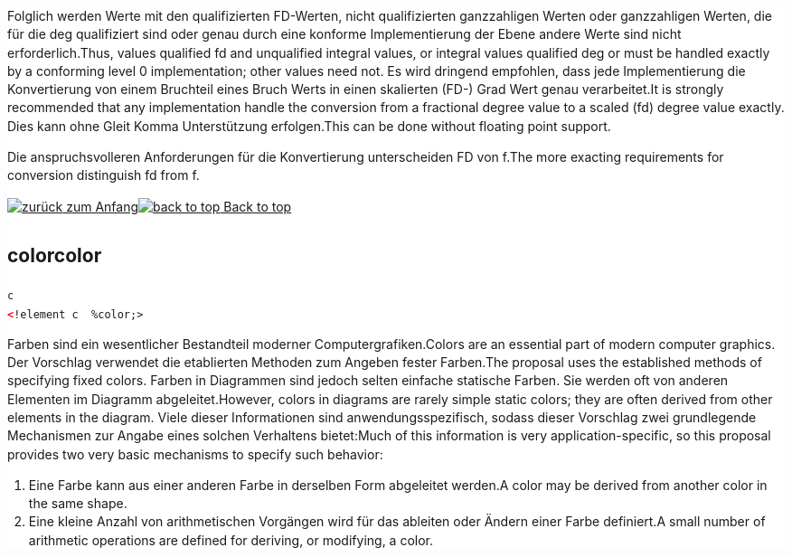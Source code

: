 <span data-ttu-id="17764-329">Folglich werden Werte mit den qualifizierten FD-Werten, nicht qualifizierten ganzzahligen Werten oder ganzzahligen Werten, die für die deg qualifiziert sind oder genau durch eine konforme Implementierung der Ebene andere Werte sind nicht erforderlich.</span><span class="sxs-lookup"><span data-stu-id="17764-329">Thus, values qualified fd and unqualified integral values, or integral values qualified deg or   must be handled exactly by a conforming level 0 implementation; other values need not.</span></span> <span data-ttu-id="17764-330">Es wird dringend empfohlen, dass jede Implementierung die Konvertierung von einem Bruchteil eines Bruch Werts in einen skalierten (FD-) Grad Wert genau verarbeitet.</span><span class="sxs-lookup"><span data-stu-id="17764-330">It is strongly recommended that any implementation handle the conversion from a fractional degree value to a scaled (fd) degree value exactly.</span></span> <span data-ttu-id="17764-331">Dies kann ohne Gleit Komma Unterstützung erfolgen.</span><span class="sxs-lookup"><span data-stu-id="17764-331">This can be done without floating point support.</span></span>

<span data-ttu-id="17764-332">Die anspruchsvolleren Anforderungen für die Konvertierung unterscheiden FD von f.</span><span class="sxs-lookup"><span data-stu-id="17764-332">The more exacting requirements for conversion distinguish fd from f.</span></span>

<span data-ttu-id="17764-333">[![zurück ](images/top.gif) zum Anfang](#top)</span><span class="sxs-lookup"><span data-stu-id="17764-333">[![back to top](images/top.gif) Back to top](#top)</span></span>

## <a name="color"></a><span data-ttu-id="17764-334">color</span><span class="sxs-lookup"><span data-stu-id="17764-334">color</span></span>


```HTML
c
<!element c  %color;>
```



<span data-ttu-id="17764-335">Farben sind ein wesentlicher Bestandteil moderner Computergrafiken.</span><span class="sxs-lookup"><span data-stu-id="17764-335">Colors are an essential part of modern computer graphics.</span></span> <span data-ttu-id="17764-336">Der Vorschlag verwendet die etablierten Methoden zum Angeben fester Farben.</span><span class="sxs-lookup"><span data-stu-id="17764-336">The proposal uses the established methods of specifying fixed colors.</span></span> <span data-ttu-id="17764-337">Farben in Diagrammen sind jedoch selten einfache statische Farben. Sie werden oft von anderen Elementen im Diagramm abgeleitet.</span><span class="sxs-lookup"><span data-stu-id="17764-337">However, colors in diagrams are rarely simple static colors; they are often derived from other elements in the diagram.</span></span> <span data-ttu-id="17764-338">Viele dieser Informationen sind anwendungsspezifisch, sodass dieser Vorschlag zwei grundlegende Mechanismen zur Angabe eines solchen Verhaltens bietet:</span><span class="sxs-lookup"><span data-stu-id="17764-338">Much of this information is very application-specific, so this proposal provides two very basic mechanisms to specify such behavior:</span></span>

1.  <span data-ttu-id="17764-339">Eine Farbe kann aus einer anderen Farbe in derselben Form abgeleitet werden.</span><span class="sxs-lookup"><span data-stu-id="17764-339">A color may be derived from another color in the same shape.</span></span>
2.  <span data-ttu-id="17764-340">Eine kleine Anzahl von arithmetischen Vorgängen wird für das ableiten oder Ändern einer Farbe definiert.</span><span class="sxs-lookup"><span data-stu-id="17764-340">A small number of arithmetic operations are defined for deriving, or modifying, a color.</span></span>
